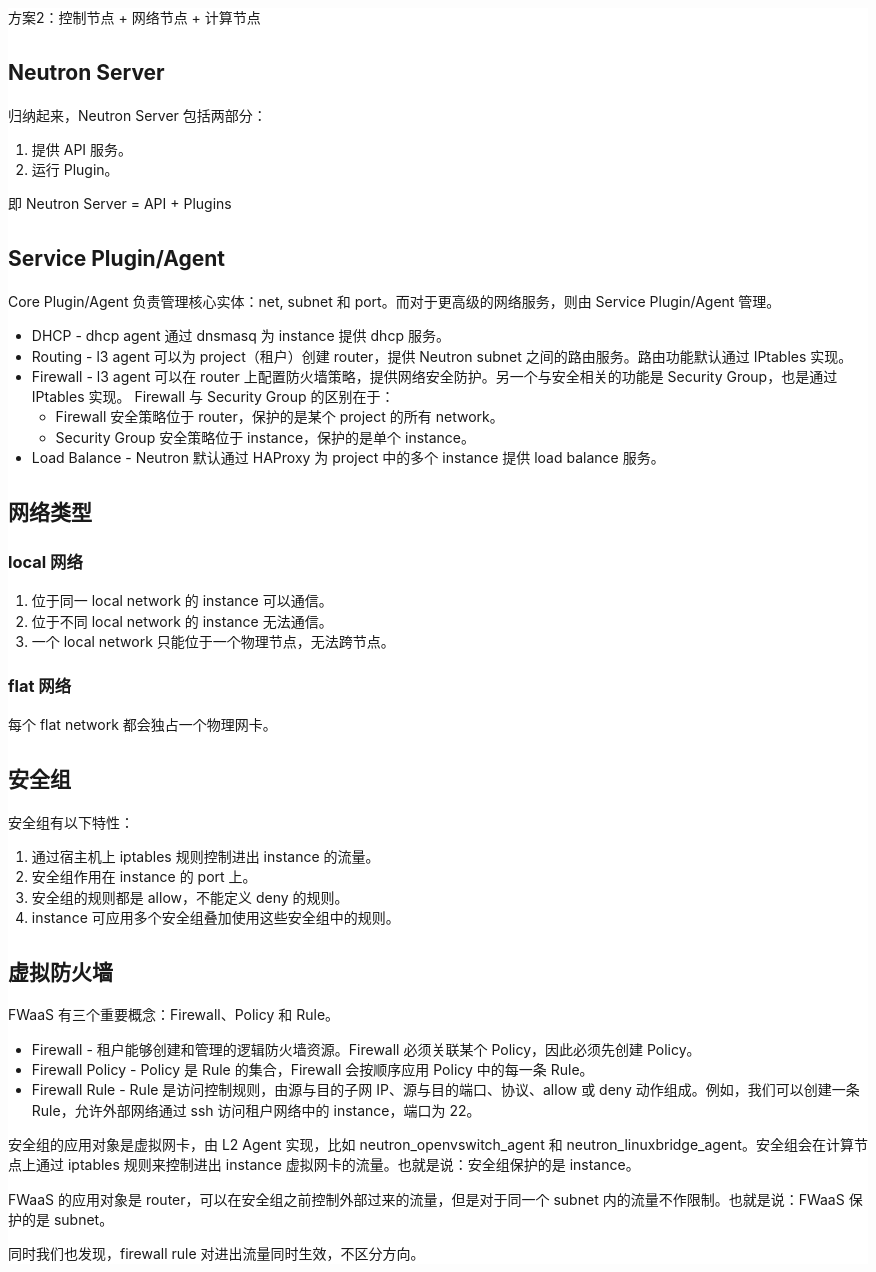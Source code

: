 方案2：控制节点 + 网络节点 + 计算节点

## Neutron Server
归纳起来，Neutron Server 包括两部分：
1. 提供 API 服务。
2. 运行 Plugin。

即 Neutron Server = API + Plugins

## Service Plugin/Agent
Core Plugin/Agent 负责管理核心实体：net, subnet 和 port。而对于更高级的网络服务，则由 Service Plugin/Agent 管理。
- DHCP - dhcp agent 通过 dnsmasq 为 instance 提供 dhcp 服务。
- Routing - l3 agent 可以为 project（租户）创建 router，提供 Neutron subnet 之间的路由服务。路由功能默认通过 IPtables 实现。
- Firewall - l3 agent 可以在 router 上配置防火墙策略，提供网络安全防护。另一个与安全相关的功能是 Security Group，也是通过 IPtables 实现。 Firewall 与 Security Group 的区别在于：
    - Firewall 安全策略位于 router，保护的是某个 project 的所有 network。
    - Security Group 安全策略位于 instance，保护的是单个 instance。
- Load Balance - Neutron 默认通过 HAProxy 为 project 中的多个 instance 提供 load balance 服务。

## 网络类型
### local 网络
1. 位于同一 local network 的 instance 可以通信。
2. 位于不同 local network 的 instance 无法通信。
3. 一个 local network 只能位于一个物理节点，无法跨节点。

### flat 网络
每个 flat network 都会独占一个物理网卡。

## 安全组
安全组有以下特性：
1. 通过宿主机上 iptables 规则控制进出 instance 的流量。
2. 安全组作用在 instance 的 port 上。
3. 安全组的规则都是 allow，不能定义 deny 的规则。
4. instance 可应用多个安全组叠加使用这些安全组中的规则。

## 虚拟防火墙
FWaaS 有三个重要概念：Firewall、Policy 和 Rule。

- Firewall - 租户能够创建和管理的逻辑防火墙资源。Firewall 必须关联某个 Policy，因此必须先创建 Policy。
- Firewall Policy - Policy 是 Rule 的集合，Firewall 会按顺序应用 Policy 中的每一条 Rule。
- Firewall Rule - Rule 是访问控制规则，由源与目的子网 IP、源与目的端口、协议、allow 或 deny 动作组成。例如，我们可以创建一条 Rule，允许外部网络通过 ssh 访问租户网络中的 instance，端口为 22。

安全组的应用对象是虚拟网卡，由 L2 Agent 实现，比如 neutron_openvswitch_agent 和 neutron_linuxbridge_agent。安全组会在计算节点上通过 iptables 规则来控制进出 instance 虚拟网卡的流量。也就是说：安全组保护的是 instance。

FWaaS 的应用对象是 router，可以在安全组之前控制外部过来的流量，但是对于同一个 subnet 内的流量不作限制。也就是说：FWaaS 保护的是 subnet。

同时我们也发现，firewall rule 对进出流量同时生效，不区分方向。
